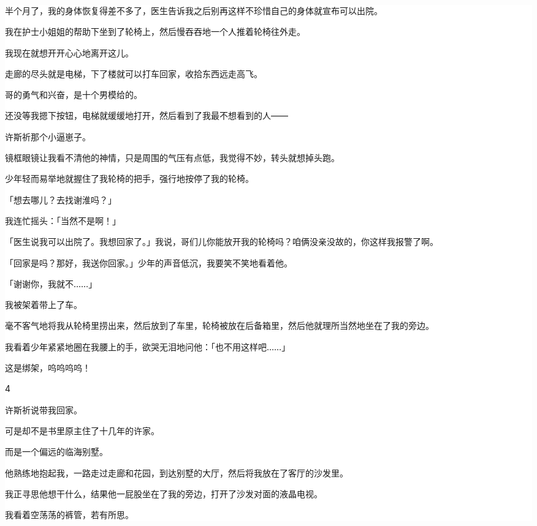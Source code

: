 半个月了，我的身体恢复得差不多了，医生告诉我之后别再这样不珍惜自己的身体就宣布可以出院。


我在护士小姐姐的帮助下坐到了轮椅上，然后慢吞吞地一个人推着轮椅往外走。


我现在就想开开心心地离开这儿。


走廊的尽头就是电梯，下了楼就可以打车回家，收拾东西远走高飞。


哥的勇气和兴奋，是十个男模给的。


还没等我摁下按钮，电梯就缓缓地打开，然后看到了我最不想看到的人——


许斯祈那个小逼崽子。


镜框眼镜让我看不清他的神情，只是周围的气压有点低，我觉得不妙，转头就想掉头跑。


少年轻而易举地就握住了我轮椅的把手，强行地按停了我的轮椅。


「想去哪儿？去找谢淮吗？」


我连忙摇头：「当然不是啊！」


「医生说我可以出院了。我想回家了。」我说，哥们儿你能放开我的轮椅吗？咱俩没亲没故的，你这样我报警了啊。


「回家是吗？那好，我送你回家。」少年的声音低沉，我要笑不笑地看着他。


「谢谢你，我就不……」


我被架着带上了车。


毫不客气地将我从轮椅里捞出来，然后放到了车里，轮椅被放在后备箱里，然后他就理所当然地坐在了我的旁边。


我看着少年紧紧地圈在我腰上的手，欲哭无泪地问他：「也不用这样吧……」


这是绑架，呜呜呜呜！


4


许斯祈说带我回家。


可是却不是书里原主住了十几年的许家。


而是一个偏远的临海别墅。


他熟练地抱起我，一路走过走廊和花园，到达别墅的大厅，然后将我放在了客厅的沙发里。


我正寻思他想干什么，结果他一屁股坐在了我的旁边，打开了沙发对面的液晶电视。


我看着空荡荡的裤管，若有所思。

